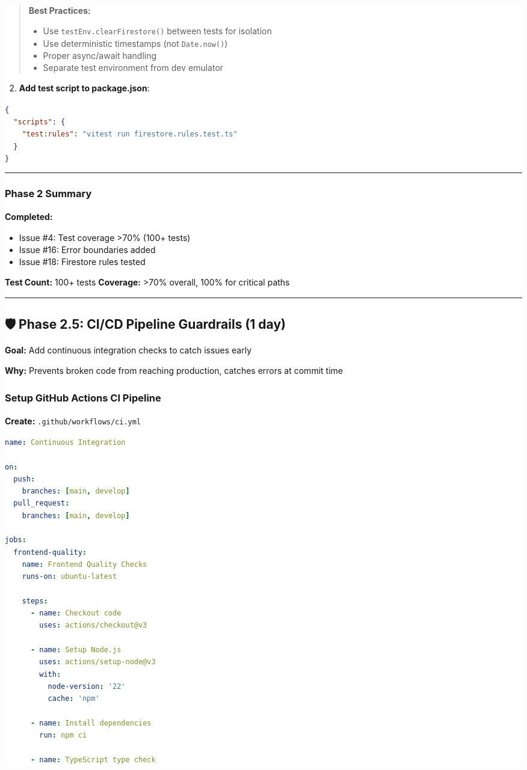 > **Best Practices:**
> - Use `testEnv.clearFirestore()` between tests for isolation
> - Use deterministic timestamps (not `Date.now()`)
> - Proper async/await handling
> - Separate test environment from dev emulator

2. **Add test script to package.json**:
```json
{
  "scripts": {
    "test:rules": "vitest run firestore.rules.test.ts"
  }
}
```

---

### **Phase 2 Summary**

**Completed:**
- Issue #4: Test coverage >70% (100+ tests)
- Issue #16: Error boundaries added
- Issue #18: Firestore rules tested

**Test Count:** 100+ tests
**Coverage:** >70% overall, 100% for critical paths

---

## 🛡️ Phase 2.5: CI/CD Pipeline Guardrails (1 day)

**Goal:** Add continuous integration checks to catch issues early

**Why:** Prevents broken code from reaching production, catches errors at commit time

### **Setup GitHub Actions CI Pipeline**

**Create:** `.github/workflows/ci.yml`
```yaml
name: Continuous Integration

on:
  push:
    branches: [main, develop]
  pull_request:
    branches: [main, develop]

jobs:
  frontend-quality:
    name: Frontend Quality Checks
    runs-on: ubuntu-latest
    
    steps:
      - name: Checkout code
        uses: actions/checkout@v3
      
      - name: Setup Node.js
        uses: actions/setup-node@v3
        with:
          node-version: '22'
          cache: 'npm'
      
      - name: Install dependencies
        run: npm ci
      
      - name: TypeScript type check
```